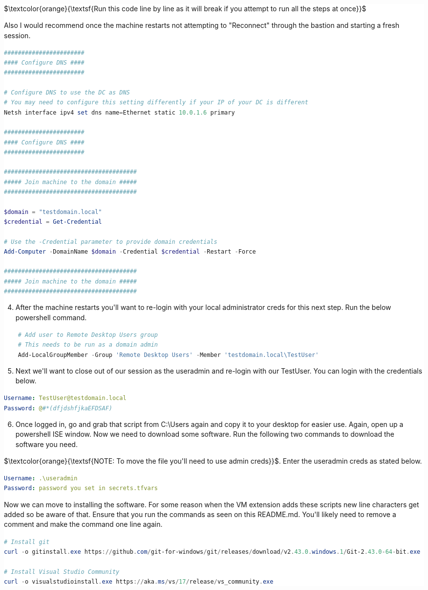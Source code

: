 $\textcolor{orange}{\textsf{Run this code line by line as it will break if you attempt to run all the steps at once}}$

Also I would recommend once the machine restarts not attempting to "Reconnect" through the bastion and starting a fresh session.
```powershell
#######################
#### Configure DNS ####
#######################

# Configure DNS to use the DC as DNS
# You may need to configure this setting differently if your IP of your DC is different
Netsh interface ipv4 set dns name=Ethernet static 10.0.1.6 primary

#######################
#### Configure DNS ####
#######################
    
######################################
##### Join machine to the domain #####
######################################

$domain = "testdomain.local"
$credential = Get-Credential

# Use the -Credential parameter to provide domain credentials
Add-Computer -DomainName $domain -Credential $credential -Restart -Force

######################################
##### Join machine to the domain #####
######################################
```
4. After the machine restarts you'll want to re-login with your local administrator creds for this next step.  Run the below powershell command.
```powershell
    # Add user to Remote Desktop Users group
    # This needs to be run as a domain admin
    Add-LocalGroupMember -Group 'Remote Desktop Users' -Member 'testdomain.local\TestUser'
```
5. Next we'll want to close out of our session as the useradmin and re-login with our TestUser.  You can login with the credentials below.  
```yml
Username: TestUser@testdomain.local
Password: @#*(dfjdshfjkaEFDSAF)
```
6. Once logged in, go and grab that script from C:\Users again and copy it to your desktop for easier use.  Again, open up a powershell ISE window. Now we need to download some software.  Run the following two commands to download the software you need.

$\textcolor{orange}{\textsf{NOTE: To move the file you'll need to use admin creds}}$.  Enter the useradmin creds as stated below.
```yml
Username: .\useradmin
Password: password you set in secrets.tfvars
```
Now we can move to installing the software.  For some reason when the VM extension adds these scripts new line characters get added so be aware of that.  Ensure that you run the commands as seen on this README.md.  You'll likely need to remove a comment and make the command one line again.
```powershell
# Install git
curl -o gitinstall.exe https://github.com/git-for-windows/git/releases/download/v2.43.0.windows.1/Git-2.43.0-64-bit.exe
    
# Install Visual Studio Community
curl -o visualstudioinstall.exe https://aka.ms/vs/17/release/vs_community.exe
```
